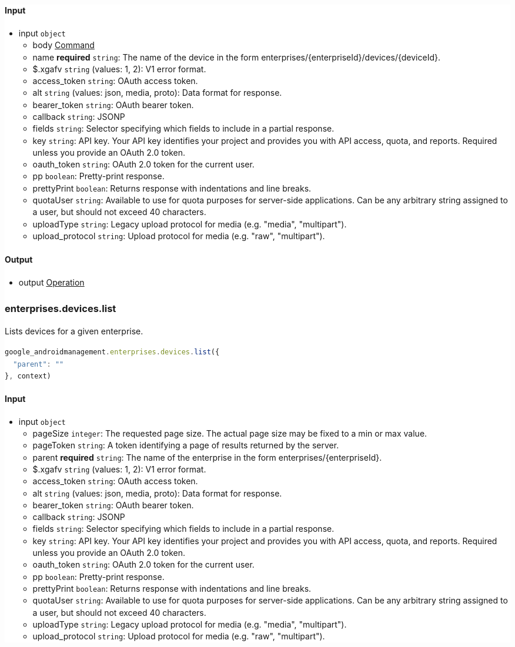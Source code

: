 #### Input
* input `object`
  * body [Command](#command)
  * name **required** `string`: The name of the device in the form enterprises/{enterpriseId}/devices/{deviceId}.
  * $.xgafv `string` (values: 1, 2): V1 error format.
  * access_token `string`: OAuth access token.
  * alt `string` (values: json, media, proto): Data format for response.
  * bearer_token `string`: OAuth bearer token.
  * callback `string`: JSONP
  * fields `string`: Selector specifying which fields to include in a partial response.
  * key `string`: API key. Your API key identifies your project and provides you with API access, quota, and reports. Required unless you provide an OAuth 2.0 token.
  * oauth_token `string`: OAuth 2.0 token for the current user.
  * pp `boolean`: Pretty-print response.
  * prettyPrint `boolean`: Returns response with indentations and line breaks.
  * quotaUser `string`: Available to use for quota purposes for server-side applications. Can be any arbitrary string assigned to a user, but should not exceed 40 characters.
  * uploadType `string`: Legacy upload protocol for media (e.g. "media", "multipart").
  * upload_protocol `string`: Upload protocol for media (e.g. "raw", "multipart").

#### Output
* output [Operation](#operation)

### enterprises.devices.list
Lists devices for a given enterprise.


```js
google_androidmanagement.enterprises.devices.list({
  "parent": ""
}, context)
```

#### Input
* input `object`
  * pageSize `integer`: The requested page size. The actual page size may be fixed to a min or max value.
  * pageToken `string`: A token identifying a page of results returned by the server.
  * parent **required** `string`: The name of the enterprise in the form enterprises/{enterpriseId}.
  * $.xgafv `string` (values: 1, 2): V1 error format.
  * access_token `string`: OAuth access token.
  * alt `string` (values: json, media, proto): Data format for response.
  * bearer_token `string`: OAuth bearer token.
  * callback `string`: JSONP
  * fields `string`: Selector specifying which fields to include in a partial response.
  * key `string`: API key. Your API key identifies your project and provides you with API access, quota, and reports. Required unless you provide an OAuth 2.0 token.
  * oauth_token `string`: OAuth 2.0 token for the current user.
  * pp `boolean`: Pretty-print response.
  * prettyPrint `boolean`: Returns response with indentations and line breaks.
  * quotaUser `string`: Available to use for quota purposes for server-side applications. Can be any arbitrary string assigned to a user, but should not exceed 40 characters.
  * uploadType `string`: Legacy upload protocol for media (e.g. "media", "multipart").
  * upload_protocol `string`: Upload protocol for media (e.g. "raw", "multipart").
